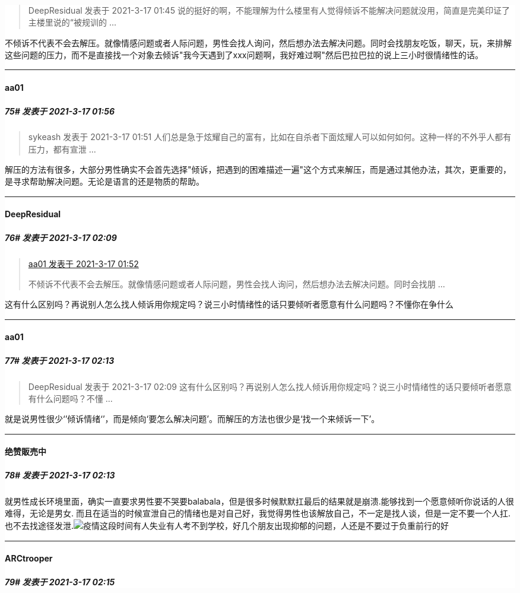 
<blockquote>DeepResidual 发表于 2021-3-17 01:45
说的挺好的啊，不能理解为什么楼里有人觉得倾诉不能解决问题就没用，简直是完美印证了主楼里说的“被规训的 ...</blockquote>
不倾诉不代表不会去解压。就像情感问题或者人际问题，男性会找人询问，然后想办法去解决问题。同时会找朋友吃饭，聊天，玩，来排解这些问题的压力，而不是直接找一个对象去倾诉"我今天遇到了xxx问题啊，我好难过啊"然后巴拉巴拉的说上三小时很情绪性的话。


-----

####  aa01  
##### 75#       发表于 2021-3-17 01:56


<blockquote>sykeash 发表于 2021-3-17 01:51
人们总是急于炫耀自己的富有，比如在自杀者下面炫耀人可以如何如何。这种一样的不外乎人都有压力，都有宣泄 ...</blockquote>
解压的方法有很多，大部分男性确实不会首先选择"倾诉，把遇到的困难描述一遍"这个方式来解压，而是通过其他办法，其次，更重要的，是寻求帮助解决问题。无论是语言的还是物质的帮助。


-----

####  DeepResidual  
##### 76#       发表于 2021-3-17 02:09


<blockquote><a href="httphttps://bbs.saraba1st.com/2b/forum.php?mod=redirect&amp;goto=findpost&amp;pid=50648212&amp;ptid=1993496" target="_blank">aa01 发表于 2021-3-17 01:52</a>

不倾诉不代表不会去解压。就像情感问题或者人际问题，男性会找人询问，然后想办法去解决问题。同时会找朋 ...</blockquote>
这有什么区别吗？再说别人怎么找人倾诉用你规定吗？说三小时情绪性的话只要倾听者愿意有什么问题吗？不懂你在争什么


-----

####  aa01  
##### 77#       发表于 2021-3-17 02:13


<blockquote>DeepResidual 发表于 2021-3-17 02:09
这有什么区别吗？再说别人怎么找人倾诉用你规定吗？说三小时情绪性的话只要倾听者愿意有什么问题吗？不懂 ...</blockquote>
就是说男性很少‘’倾诉情绪‘’，而是倾向‘要怎么解决问题’。而解压的方法也很少是‘找一个来倾诉一下’。


-----

####  绝赞販売中  
##### 78#       发表于 2021-3-17 02:13


就男性成长环境里面，确实一直要求男性要不哭要balabala，但是很多时候默默扛最后的结果就是崩溃.能够找到一个愿意倾听你说话的人很难得，无论是男女.
而且在适当的时候宣泄自己的情绪也是对自己好，我觉得男性也该解放自己，不一定是找人谈，但是一定不要一个人扛.也不去找途径发泄.<img src="https://static.saraba1st.com/image/smiley/face2017/001.png" referrerpolicy="no-referrer">疫情这段时间有人失业有人考不到学校，好几个朋友出现抑郁的问题，人还是不要过于负重前行的好


-----

####  ARCtrooper  
##### 79#       发表于 2021-3-17 02:15

